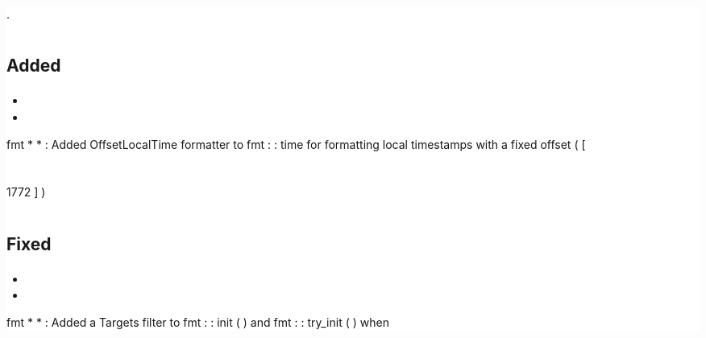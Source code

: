 .
#
#
#
Added
-
*
*
fmt
*
*
:
Added
OffsetLocalTime
formatter
to
fmt
:
:
time
for
formatting
local
timestamps
with
a
fixed
offset
(
[
#
1772
]
)
#
#
#
Fixed
-
*
*
fmt
*
*
:
Added
a
Targets
filter
to
fmt
:
:
init
(
)
and
fmt
:
:
try_init
(
)
when